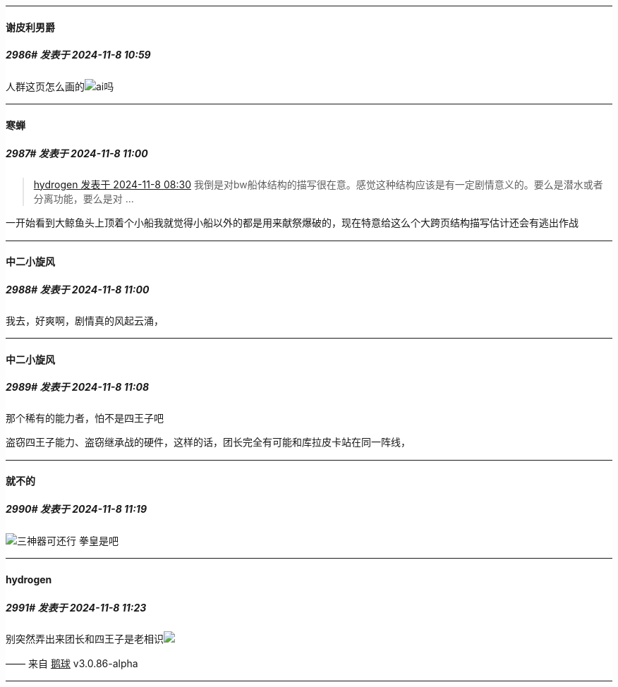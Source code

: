 
*****

####  谢皮利男爵  
##### 2986#       发表于 2024-11-8 10:59

人群这页怎么画的<img src="https://static.saraba1st.com/image/smiley/face2017/105.png" referrerpolicy="no-referrer">ai吗

*****

####  寒蝉  
##### 2987#       发表于 2024-11-8 11:00

<blockquote><a href="httphttps://bbs.saraba1st.com/2b/forum.php?mod=redirect&amp;goto=findpost&amp;pid=66645209&amp;ptid=2071223" target="_blank">hydrogen 发表于 2024-11-8 08:30</a>
我倒是对bw船体结构的描写很在意。感觉这种结构应该是有一定剧情意义的。要么是潜水或者分离功能，要么是对 ...</blockquote>
一开始看到大鲸鱼头上顶着个小船我就觉得小船以外的都是用来献祭爆破的，现在特意给这么个大跨页结构描写估计还会有逃出作战

*****

####  中二小旋风  
##### 2988#       发表于 2024-11-8 11:00

我去，好爽啊，剧情真的风起云涌，


*****

####  中二小旋风  
##### 2989#       发表于 2024-11-8 11:08

那个稀有的能力者，怕不是四王子吧

盗窃四王子能力、盗窃继承战的硬件，这样的话，团长完全有可能和库拉皮卡站在同一阵线，


*****

####  就不的  
##### 2990#       发表于 2024-11-8 11:19

<img src="https://static.saraba1st.com/image/smiley/face2017/067.png" referrerpolicy="no-referrer">三神器可还行 拳皇是吧

*****

####  hydrogen  
##### 2991#       发表于 2024-11-8 11:23

别突然弄出来团长和四王子是老相识<img src="https://static.saraba1st.com/image/smiley/face2017/066.png" referrerpolicy="no-referrer">

—— 来自 [鹅球](https://www.pgyer.com/xfPejhuq) v3.0.86-alpha


*****
